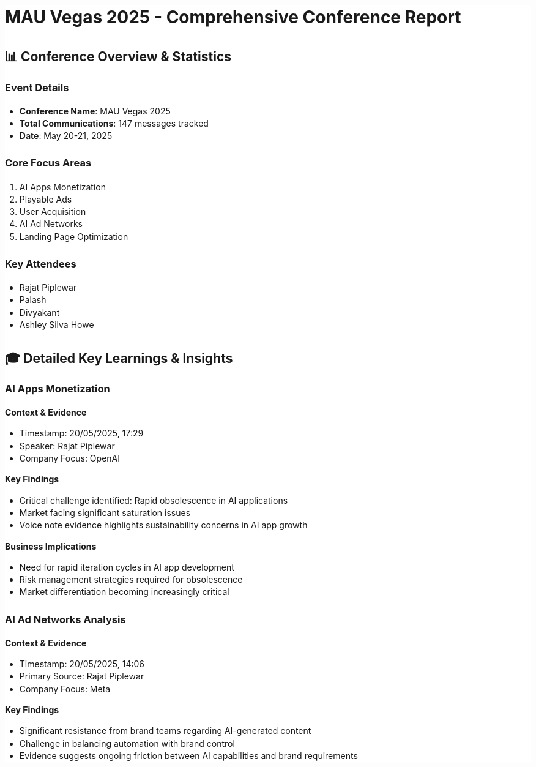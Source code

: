 # MAU Vegas 2025 - Comprehensive Conference Report

## 📊 Conference Overview & Statistics

### Event Details
- **Conference Name**: MAU Vegas 2025
- **Total Communications**: 147 messages tracked
- **Date**: May 20-21, 2025

### Core Focus Areas
1. AI Apps Monetization
2. Playable Ads
3. User Acquisition
4. AI Ad Networks
5. Landing Page Optimization

### Key Attendees
- Rajat Piplewar
- Palash
- Divyakant
- Ashley Silva Howe

## 🎓 Detailed Key Learnings & Insights

### AI Apps Monetization
**Context & Evidence**
- Timestamp: 20/05/2025, 17:29
- Speaker: Rajat Piplewar
- Company Focus: OpenAI

**Key Findings**
- Critical challenge identified: Rapid obsolescence in AI applications
- Market facing significant saturation issues
- Voice note evidence highlights sustainability concerns in AI app growth

**Business Implications**
- Need for rapid iteration cycles in AI app development
- Risk management strategies required for obsolescence
- Market differentiation becoming increasingly critical

### AI Ad Networks Analysis
**Context & Evidence**
- Timestamp: 20/05/2025, 14:06
- Primary Source: Rajat Piplewar
- Company Focus: Meta

**Key Findings**
- Significant resistance from brand teams regarding AI-generated content
- Challenge in balancing automation with brand control
- Evidence suggests ongoing friction between AI capabilities and brand requirements
